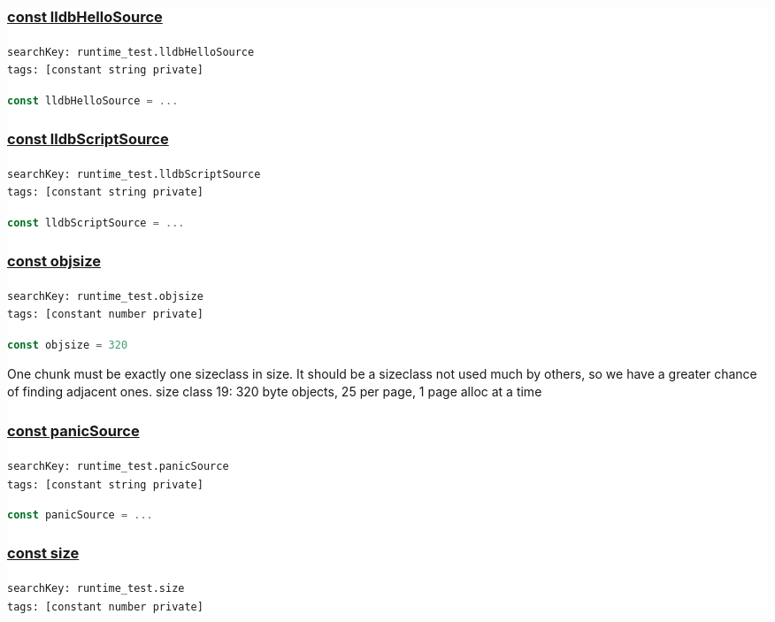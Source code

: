 ### <a id="lldbHelloSource" href="#lldbHelloSource">const lldbHelloSource</a>

```
searchKey: runtime_test.lldbHelloSource
tags: [constant string private]
```

```Go
const lldbHelloSource = ...
```

### <a id="lldbScriptSource" href="#lldbScriptSource">const lldbScriptSource</a>

```
searchKey: runtime_test.lldbScriptSource
tags: [constant string private]
```

```Go
const lldbScriptSource = ...
```

### <a id="objsize" href="#objsize">const objsize</a>

```
searchKey: runtime_test.objsize
tags: [constant number private]
```

```Go
const objsize = 320
```

One chunk must be exactly one sizeclass in size. It should be a sizeclass not used much by others, so we have a greater chance of finding adjacent ones. size class 19: 320 byte objects, 25 per page, 1 page alloc at a time 

### <a id="panicSource" href="#panicSource">const panicSource</a>

```
searchKey: runtime_test.panicSource
tags: [constant string private]
```

```Go
const panicSource = ...
```

### <a id="size" href="#size">const size</a>

```
searchKey: runtime_test.size
tags: [constant number private]
```
